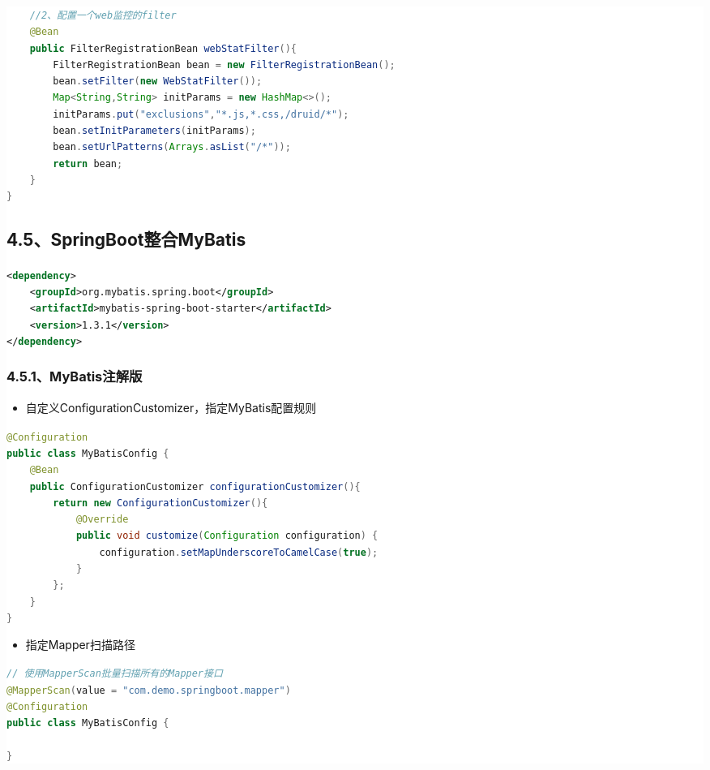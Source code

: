 ```java
    //2、配置一个web监控的filter
    @Bean
    public FilterRegistrationBean webStatFilter(){
        FilterRegistrationBean bean = new FilterRegistrationBean();
        bean.setFilter(new WebStatFilter());
        Map<String,String> initParams = new HashMap<>();
        initParams.put("exclusions","*.js,*.css,/druid/*");
        bean.setInitParameters(initParams);
        bean.setUrlPatterns(Arrays.asList("/*"));
        return bean;
    }
}
```



## 4.5、SpringBoot整合MyBatis

```xml
<dependency>
    <groupId>org.mybatis.spring.boot</groupId>
    <artifactId>mybatis‐spring‐boot‐starter</artifactId>
    <version>1.3.1</version>
</dependency>
```

### 4.5.1、MyBatis注解版

- 自定义ConfigurationCustomizer，指定MyBatis配置规则 

```java
@Configuration
public class MyBatisConfig {
    @Bean
    public ConfigurationCustomizer configurationCustomizer(){
        return new ConfigurationCustomizer(){
            @Override
            public void customize(Configuration configuration) {
                configuration.setMapUnderscoreToCamelCase(true);
            }
        };
    }
}
```

- 指定Mapper扫描路径

```java
// 使用MapperScan批量扫描所有的Mapper接口
@MapperScan(value = "com.demo.springboot.mapper")
@Configuration
public class MyBatisConfig {

}
```
